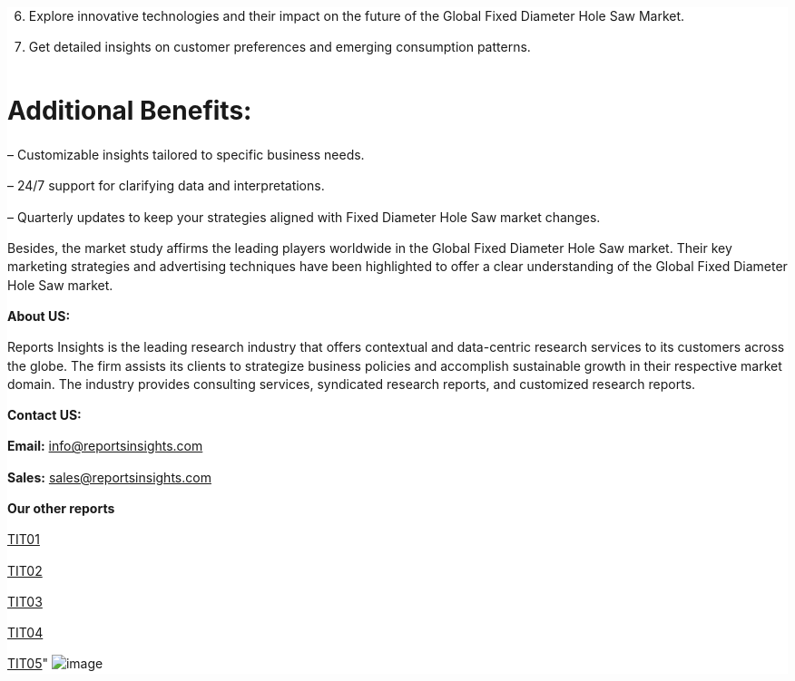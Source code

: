 6. Explore innovative technologies and their impact on the future of the Global Fixed Diameter Hole Saw Market.

7. Get detailed insights on customer preferences and emerging consumption patterns.

# <strong>Additional Benefits:</strong>

– Customizable insights tailored to specific business needs.

– 24/7 support for clarifying data and interpretations.

– Quarterly updates to keep your strategies aligned with Fixed Diameter Hole Saw market changes.

Besides, the market study affirms the leading players worldwide in the Global Fixed Diameter Hole Saw market. Their key marketing strategies and advertising techniques have been highlighted to offer a clear understanding of the Global Fixed Diameter Hole Saw market.

<strong><strong>About US</strong>:</strong>

Reports Insights is the leading research industry that offers contextual and data-centric research services to its customers across the globe. The firm assists its clients to strategize business policies and accomplish sustainable growth in their respective market domain. The industry provides consulting services, syndicated research reports, and customized research reports.

<strong>Contact US:</strong>

<p class=><b>Email:</b> <a href=mailto:info@reportsinsights.com>info@reportsinsights.com</a></p>
<p class=><b>Sales:</b> <a href=mailto:sales@reportsinsights.com>sales@reportsinsights.com</a></p>

<strong>Our other reports</strong>

<a href=LIN01>TIT01</a>

<a href=LIN02>TIT02</a>

<a href=LIN03>TIT03</a>

<a href=LIN04>TIT04</a>

<a href=LIN05>TIT05</a>"
![image](https://github.com/user-attachments/assets/6124ac4b-b396-4b4a-bc51-5a47d8844b10)
